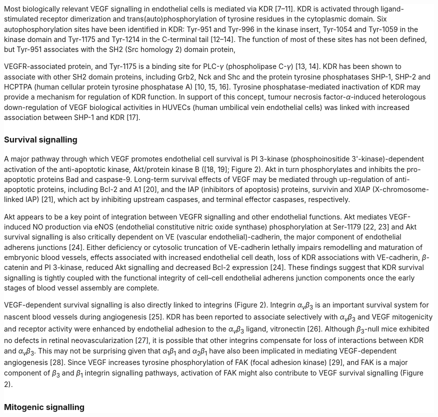 Most biologically relevant VEGF signalling in endothelial cells is mediated via KDR [7–11]. KDR is activated through ligand-stimulated receptor dimerization and trans(auto)phosphorylation of tyrosine residues in the cytoplasmic domain. Six autophosphorylation sites have been identified in KDR: Tyr-951 and Tyr-996 in the kinase insert, Tyr-1054 and Tyr-1059 in the kinase domain and Tyr-1175 and Tyr-1214 in the C-terminal tail [12–14]. The function of most of these sites has not been defined, but Tyr-951 associates with the SH2 (Src homology 2) domain protein,

VEGFR-associated protein, and Tyr-1175 is a binding site for PLC-$\gamma$ (phospholipase C-$\gamma$) [13, 14]. KDR has been shown to associate with other SH2 domain proteins, including Grb2, Nck and Shc and the protein tyrosine phosphatases SHP-1, SHP-2 and HCPTPA (human cellular protein tyrosine phosphatase A) [10, 15, 16]. Tyrosine phosphatase-mediated inactivation of KDR may provide a mechanism for regulation of KDR function. In support of this concept, tumour necrosis factor-$\alpha$-induced heterologous down-regulation of VEGF biological activities in HUVECs (human umbilical vein endothelial cells) was linked with increased association between SHP-1 and KDR [17].

### Survival signalling

A major pathway through which VEGF promotes endothelial cell survival is PI 3-kinase (phosphoinositide 3'-kinase)-dependent activation of the anti-apoptotic kinase, Akt/protein kinase B ([18, 19]; Figure 2). Akt in turn phosphorylates and inhibits the pro-apoptotic proteins Bad and caspase-9. Long-term survival effects of VEGF may be mediated through up-regulation of anti-apoptotic proteins, including Bcl-2 and A1 [20], and the IAP (inhibitors of apoptosis) proteins, survivin and XIAP (X-chromosome-linked IAP) [21], which act by inhibiting upstream caspases, and terminal effector caspases, respectively.

Akt appears to be a key point of integration between VEGFR signalling and other endothelial functions. Akt mediates VEGF-induced NO production via eNOS (endothelial constitutive nitric oxide synthase) phosphorylation at Ser-1179 [22, 23] and Akt survival signalling is also critically dependent on VE (vascular endothelial)-cadherin, the major component of endothelial adherens junctions [24]. Either deficiency or cytosolic truncation of VE-cadherin lethally impairs remodelling and maturation of embryonic blood vessels, effects associated with increased endothelial cell death, loss of KDR associations with VE-cadherin, $\beta$-catenin and PI 3-kinase, reduced Akt signalling and decreased Bcl-2 expression [24]. These findings suggest that KDR survival signalling is tightly coupled with the functional integrity of cell–cell endothelial adherens junction components once the early stages of blood vessel assembly are complete.

VEGF-dependent survival signalling is also directly linked to integrins (Figure 2). Integrin $\alpha_{v}\beta_{3}$ is an important survival system for nascent blood vessels during angiogenesis [25]. KDR has been reported to associate selectively with $\alpha_{v}\beta_{3}$ and VEGF mitogenicity and receptor activity were enhanced by endothelial adhesion to the $\alpha_{v}\beta_{3}$ ligand, vitronectin [26]. Although $\beta_{3}$-null mice exhibited no defects in retinal neovascularization [27], it is possible that other integrins compensate for loss of interactions between KDR and $\alpha_{v}\beta_{3}$. This may not be surprising given that $\alpha_{1}\beta_{1}$ and $\alpha_{2}\beta_{1}$ have also been implicated in mediating VEGF-dependent angiogenesis [28]. Since VEGF increases tyrosine phosphorylation of FAK (focal adhesion kinase) [29], and FAK is a major component of $\beta_{3}$ and $\beta_{1}$ integrin signalling pathways, activation of FAK might also contribute to VEGF survival signalling (Figure 2).

### Mitogenic signalling
